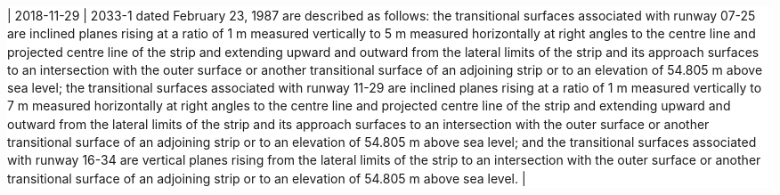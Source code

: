 | 2018-11-29 | 2033-1 dated February 23, 1987 are described as follows: the transitional surfaces associated with runway 07-25 are inclined planes rising at a ratio of 1 m measured vertically to 5 m measured horizontally at right angles to the centre line and projected centre line of the strip and extending upward and outward from the lateral limits of the strip and its approach surfaces to an intersection with the outer surface or another transitional surface of an adjoining strip or to an elevation of 54.805 m above sea level; the transitional surfaces associated with runway 11-29 are inclined planes rising at a ratio of 1 m measured vertically to 7 m measured horizontally at right angles to the centre line and projected centre line of the strip and extending upward and outward from the lateral limits of the strip and its approach surfaces to an intersection with the outer surface or another transitional surface of an adjoining strip or to an elevation of 54.805 m above sea level; and the transitional surfaces associated with runway 16-34 are vertical planes rising from the lateral limits of the strip to an intersection with the outer surface or another transitional surface of an adjoining strip or to an elevation of 54.805 m above sea level.
|